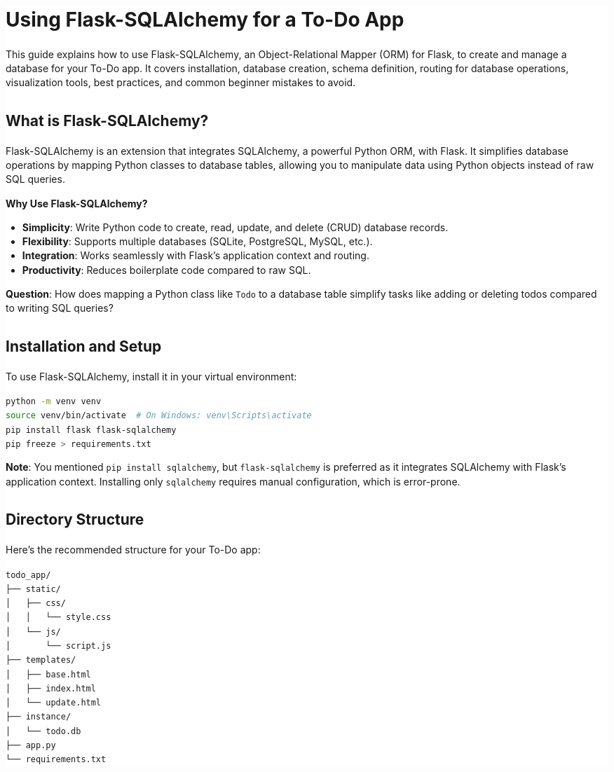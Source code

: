 # Using Flask-SQLAlchemy for a To-Do App

This guide explains how to use Flask-SQLAlchemy, an Object-Relational Mapper (ORM) for Flask, to create and manage a database for your To-Do app. It covers installation, database creation, schema definition, routing for database operations, visualization tools, best practices, and common beginner mistakes to avoid.

## What is Flask-SQLAlchemy?

Flask-SQLAlchemy is an extension that integrates SQLAlchemy, a powerful Python ORM, with Flask. It simplifies database operations by mapping Python classes to database tables, allowing you to manipulate data using Python objects instead of raw SQL queries.

**Why Use Flask-SQLAlchemy?**
- **Simplicity**: Write Python code to create, read, update, and delete (CRUD) database records.
- **Flexibility**: Supports multiple databases (SQLite, PostgreSQL, MySQL, etc.).
- **Integration**: Works seamlessly with Flask’s application context and routing.
- **Productivity**: Reduces boilerplate code compared to raw SQL.

**Question**: How does mapping a Python class like `Todo` to a database table simplify tasks like adding or deleting todos compared to writing SQL queries?

## Installation and Setup

To use Flask-SQLAlchemy, install it in your virtual environment:

```bash
python -m venv venv
source venv/bin/activate  # On Windows: venv\Scripts\activate
pip install flask flask-sqlalchemy
pip freeze > requirements.txt
```

**Note**: You mentioned `pip install sqlalchemy`, but `flask-sqlalchemy` is preferred as it integrates SQLAlchemy with Flask’s application context. Installing only `sqlalchemy` requires manual configuration, which is error-prone.

## Directory Structure

Here’s the recommended structure for your To-Do app:

```
todo_app/
├── static/
│   ├── css/
│   │   └── style.css
│   └── js/
│       └── script.js
├── templates/
│   ├── base.html
│   ├── index.html
│   └── update.html
├── instance/
│   └── todo.db
├── app.py
└── requirements.txt
```
